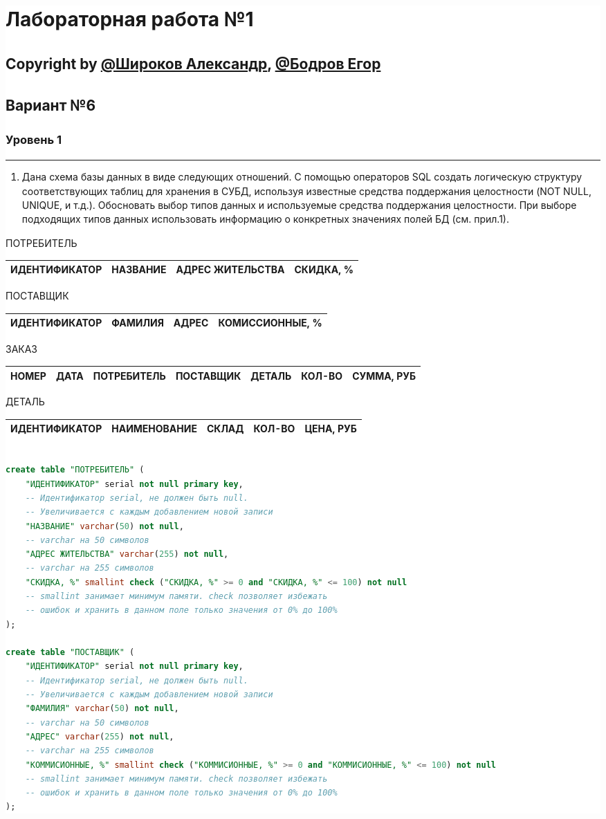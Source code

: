 # Лабораторная работа №1 #
## Copyright by **[@Широков Александр](https://github.com/AlexShi23)**, **[@Бодров Егор](https://github.com/EgorBodrov)**

## Вариант №6
### Уровень 1

___

1. Дана схема базы данных в виде следующих отношений. С помощью операторов SQL создать логическую структуру соответствующих таблиц для хранения в СУБД, используя известные средства поддержания целостности (NOT NULL, UNIQUE, и т.д.). Обосновать выбор типов данных и используемые средства поддержания целостности. При выборе подходящих типов данных использовать информацию о конкретных значениях полей БД (см. прил.1).

ПОТРЕБИТЕЛЬ

|ИДЕНТИФИКАТОР|НАЗВАНИЕ|АДРЕС ЖИТЕЛЬСТВА|СКИДКА, %|
|:----:|:----:|:----:|:----:|

ПОСТАВЩИК

|ИДЕНТИФИКАТОР|ФАМИЛИЯ|АДРЕС|КОМИССИОННЫЕ, %|
|:----:|:----:|:----:|:----:|

ЗАКАЗ

|НОМЕР|ДАТА|ПОТРЕБИТЕЛЬ|ПОСТАВЩИК|ДЕТАЛЬ|КОЛ-ВО|СУММА, РУБ|
|:----:|:----:|:----:|:----:|:----:|:----:|:----:|

ДЕТАЛЬ

|ИДЕНТИФИКАТОР|НАИМЕНОВАНИЕ|СКЛАД|КОЛ-ВО|ЦЕНА, РУБ|
|:----:|:----:|:----:|:----:|:----:|


``` SQL

create table "ПОТРЕБИТЕЛЬ" (
    "ИДЕНТИФИКАТОР" serial not null primary key,
    -- Идентификатор serial, не должен быть null. 
    -- Увеличивается с каждым добавлением новой записи
    "НАЗВАНИЕ" varchar(50) not null,
    -- varchar на 50 символов 
    "АДРЕС ЖИТЕЛЬСТВА" varchar(255) not null,
    -- varchar на 255 символов 
    "СКИДКА, %" smallint check ("СКИДКА, %" >= 0 and "СКИДКА, %" <= 100) not null
    -- smallint занимает минимум памяти. check позволяет избежать
    -- ошибок и хранить в данном поле только значения от 0% до 100%
);

create table "ПОСТАВЩИК" (
    "ИДЕНТИФИКАТОР" serial not null primary key,
    -- Идентификатор serial, не должен быть null. 
    -- Увеличивается с каждым добавлением новой записи
    "ФАМИЛИЯ" varchar(50) not null,
    -- varchar на 50 символов 
    "АДРЕС" varchar(255) not null,
    -- varchar на 255 символов 
    "КОММИСИОННЫЕ, %" smallint check ("КОММИСИОННЫЕ, %" >= 0 and "КОММИСИОННЫЕ, %" <= 100) not null
    -- smallint занимает минимум памяти. check позволяет избежать
    -- ошибок и хранить в данном поле только значения от 0% до 100%
);

```